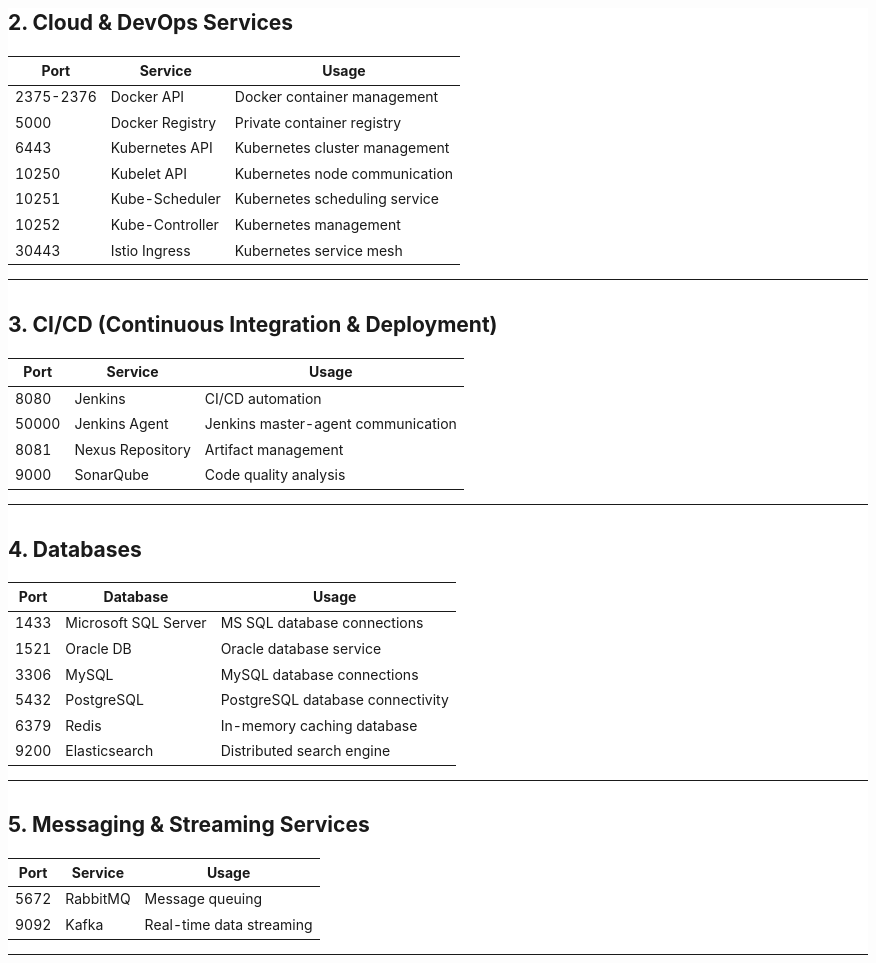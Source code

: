 
## **2. Cloud & DevOps Services**
| **Port** | **Service** | **Usage** |
|---------|------------|----------|
| 2375-2376 | Docker API | Docker container management |
| 5000 | Docker Registry | Private container registry |
| 6443 | Kubernetes API | Kubernetes cluster management |
| 10250 | Kubelet API | Kubernetes node communication |
| 10251 | Kube-Scheduler | Kubernetes scheduling service |
| 10252 | Kube-Controller | Kubernetes management |
| 30443 | Istio Ingress | Kubernetes service mesh |

---

## **3. CI/CD (Continuous Integration & Deployment)**
| **Port** | **Service** | **Usage** |
|---------|------------|----------|
| 8080 | Jenkins | CI/CD automation |
| 50000 | Jenkins Agent | Jenkins master-agent communication |
| 8081 | Nexus Repository | Artifact management |
| 9000 | SonarQube | Code quality analysis |

---

## **4. Databases**
| **Port** | **Database** | **Usage** |
|---------|------------|----------|
| 1433 | Microsoft SQL Server | MS SQL database connections |
| 1521 | Oracle DB | Oracle database service |
| 3306 | MySQL | MySQL database connections |
| 5432 | PostgreSQL | PostgreSQL database connectivity |
| 6379 | Redis | In-memory caching database |
| 9200 | Elasticsearch | Distributed search engine |

---

## **5. Messaging & Streaming Services**
| **Port** | **Service** | **Usage** |
|---------|------------|----------|
| 5672 | RabbitMQ | Message queuing |
| 9092 | Kafka | Real-time data streaming |

---
